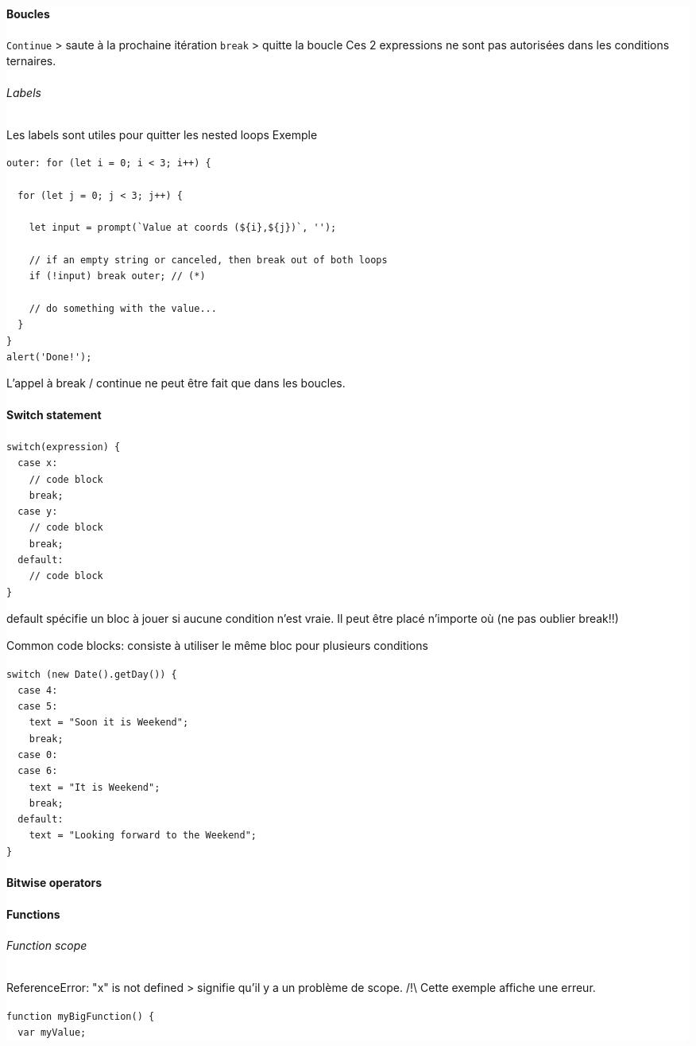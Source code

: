 #### Boucles
`Continue` > saute à la prochaine itération
`break` > quitte la boucle
Ces 2 expressions ne sont pas autorisées dans les conditions ternaires.
###### Labels
Les labels sont utiles pour quitter les nested loops
Exemple 
```
outer: for (let i = 0; i < 3; i++) {

  for (let j = 0; j < 3; j++) {

    let input = prompt(`Value at coords (${i},${j})`, '');

    // if an empty string or canceled, then break out of both loops
    if (!input) break outer; // (*)

    // do something with the value...
  }
}
alert('Done!');
```
L’appel à break / continue ne peut être fait que dans les boucles.
#### Switch statement
```
switch(expression) {
  case x:
    // code block
    break;
  case y:
    // code block
    break;
  default:
    // code block
} 
```
default spécifie un bloc à jouer si aucune condition n’est vraie. Il peut être placé n’importe où (ne pas oublier break!!)

Common code blocks: consiste à utiliser le même bloc pour plusieurs conditions
```
switch (new Date().getDay()) {
  case 4:
  case 5:
    text = "Soon it is Weekend";
    break; 
  case 0:
  case 6:
    text = "It is Weekend";
    break;
  default: 
    text = "Looking forward to the Weekend";
}
```
#### Bitwise operators
#### Functions
###### Function scope
ReferenceError: "x" is not defined > signifie qu’il y a un problème de scope.
/!\  Cette exemple affiche une erreur. 
```
function myBigFunction() {
  var myValue;

```